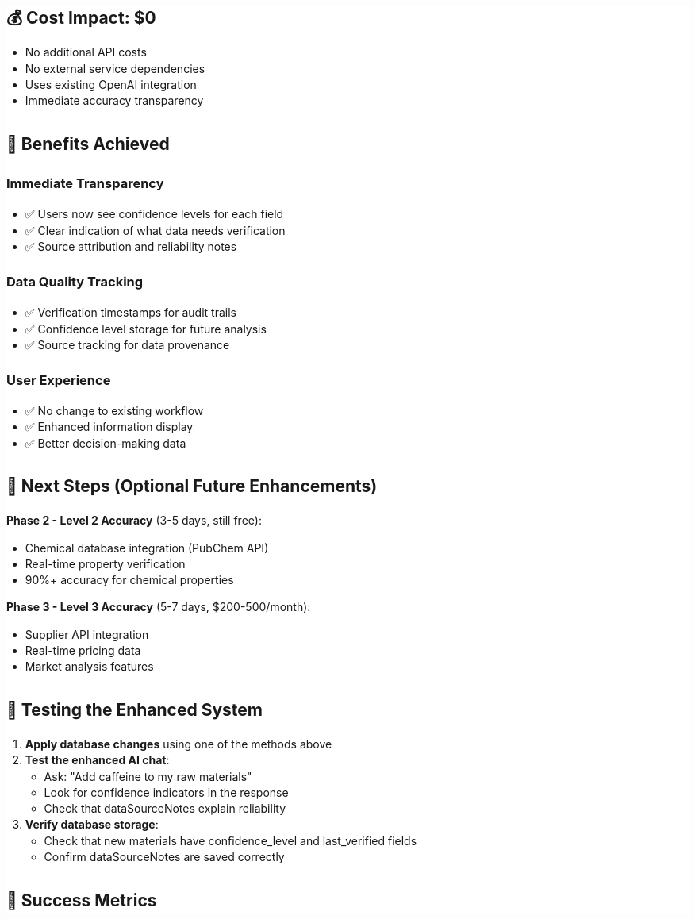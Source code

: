## 💰 Cost Impact: **$0** 
- No additional API costs
- No external service dependencies
- Uses existing OpenAI integration
- Immediate accuracy transparency

## 🎯 Benefits Achieved

### **Immediate Transparency**
- ✅ Users now see confidence levels for each field
- ✅ Clear indication of what data needs verification
- ✅ Source attribution and reliability notes

### **Data Quality Tracking**
- ✅ Verification timestamps for audit trails
- ✅ Confidence level storage for future analysis
- ✅ Source tracking for data provenance

### **User Experience**
- ✅ No change to existing workflow
- ✅ Enhanced information display
- ✅ Better decision-making data

## 🔄 Next Steps (Optional Future Enhancements)

**Phase 2 - Level 2 Accuracy** (3-5 days, still free):
- Chemical database integration (PubChem API)
- Real-time property verification
- 90%+ accuracy for chemical properties

**Phase 3 - Level 3 Accuracy** (5-7 days, $200-500/month):
- Supplier API integration
- Real-time pricing data
- Market analysis features

## 🧪 Testing the Enhanced System

1. **Apply database changes** using one of the methods above
2. **Test the enhanced AI chat**:
   - Ask: "Add caffeine to my raw materials"
   - Look for confidence indicators in the response
   - Check that dataSourceNotes explain reliability
3. **Verify database storage**:
   - Check that new materials have confidence_level and last_verified fields
   - Confirm dataSourceNotes are saved correctly

## 🎉 Success Metrics
